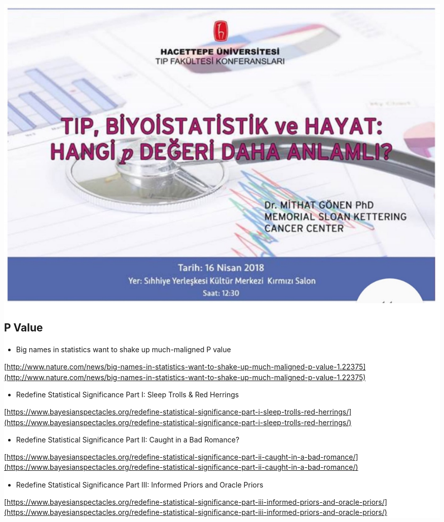 ![](<../.gitbook/assets/p-degeri-hacettepe (3) (1) (1) (1) (2).jpg>)

## P Value

* Big names in statistics want to shake up much-maligned P value

[http://www.nature.com/news/big-names-in-statistics-want-to-shake-up-much-maligned-p-value-1.22375](http://www.nature.com/news/big-names-in-statistics-want-to-shake-up-much-maligned-p-value-1.22375)

* Redefine Statistical Significance Part I: Sleep Trolls & Red Herrings

[https://www.bayesianspectacles.org/redefine-statistical-significance-part-i-sleep-trolls-red-herrings/](https://www.bayesianspectacles.org/redefine-statistical-significance-part-i-sleep-trolls-red-herrings/)

* Redefine Statistical Significance Part II: Caught in a Bad Romance?

[https://www.bayesianspectacles.org/redefine-statistical-significance-part-ii-caught-in-a-bad-romance/](https://www.bayesianspectacles.org/redefine-statistical-significance-part-ii-caught-in-a-bad-romance/)

* Redefine Statistical Significance Part III: Informed Priors and Oracle Priors

[https://www.bayesianspectacles.org/redefine-statistical-significance-part-iii-informed-priors-and-oracle-priors/](https://www.bayesianspectacles.org/redefine-statistical-significance-part-iii-informed-priors-and-oracle-priors/)
